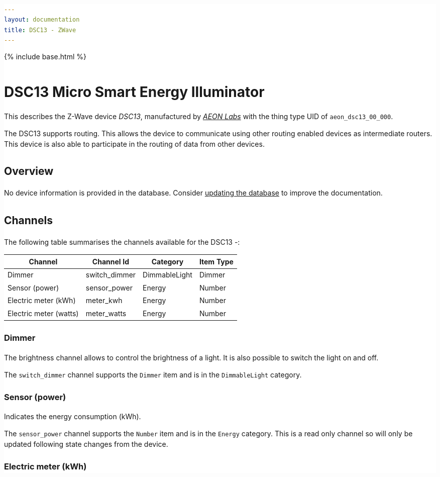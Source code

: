 ```yaml
---
layout: documentation
title: DSC13 - ZWave
---
```


{% include base.html %}

# DSC13 Micro Smart Energy Illuminator
This describes the Z-Wave device *DSC13*, manufactured by *[AEON Labs](http://aeotec.com/)* with the thing type UID of ```aeon_dsc13_00_000```.

The DSC13 supports routing. This allows the device to communicate using other routing enabled devices as intermediate routers.  This device is also able to participate in the routing of data from other devices.

## Overview

No device information is provided in the database. Consider [updating the database](http://www.cd-jackson.com/index.php/zwave/zwave-device-database/zwave-device-list/devicesummary/287) to improve the documentation.

## Channels

The following table summarises the channels available for the DSC13 -:

| Channel | Channel Id | Category | Item Type |
|---------|------------|----------|-----------|
| Dimmer | switch_dimmer | DimmableLight | Dimmer | 
| Sensor (power) | sensor_power | Energy | Number | 
| Electric meter (kWh) | meter_kwh | Energy | Number | 
| Electric meter (watts) | meter_watts | Energy | Number | 

### Dimmer

The brightness channel allows to control the brightness of a light.
            It is also possible to switch the light on and off.

The ```switch_dimmer``` channel supports the ```Dimmer``` item and is in the ```DimmableLight``` category.

### Sensor (power)

Indicates the energy consumption (kWh).

The ```sensor_power``` channel supports the ```Number``` item and is in the ```Energy``` category. This is a read only channel so will only be updated following state changes from the device.

### Electric meter (kWh)
